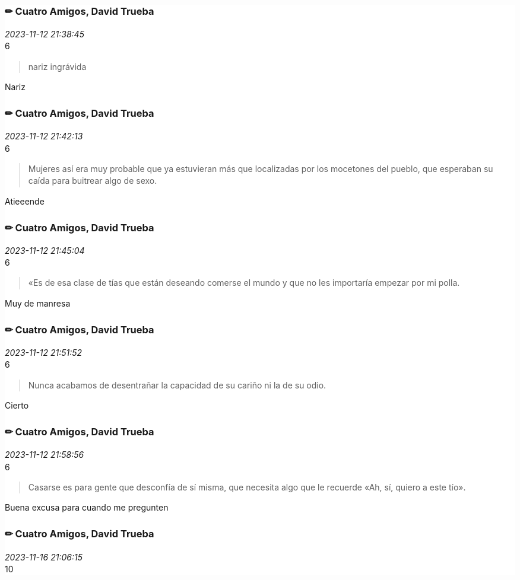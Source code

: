 
### ✏ Cuatro Amigos, David Trueba

*2023-11-12 21:38:45*\
6

> nariz ingrávida

Nariz


### ✏ Cuatro Amigos, David Trueba

*2023-11-12 21:42:13*\
6

> Mujeres así era muy probable que ya estuvieran más que localizadas por los mocetones del pueblo, que esperaban su caída para buitrear algo de sexo.

Atieeende


### ✏ Cuatro Amigos, David Trueba

*2023-11-12 21:45:04*\
6

> «Es de esa clase de tías que están deseando comerse el mundo y que no les importaría empezar por mi polla.

Muy de manresa


### ✏ Cuatro Amigos, David Trueba

*2023-11-12 21:51:52*\
6

> Nunca acabamos de desentrañar la capacidad de su cariño ni la de su odio.

Cierto


### ✏ Cuatro Amigos, David Trueba

*2023-11-12 21:58:56*\
6

> Casarse es para gente que desconfía de sí misma, que necesita algo que le recuerde «Ah, sí, quiero a este tío».

Buena excusa para cuando me pregunten


### ✏ Cuatro Amigos, David Trueba

*2023-11-16 21:06:15*\
10
